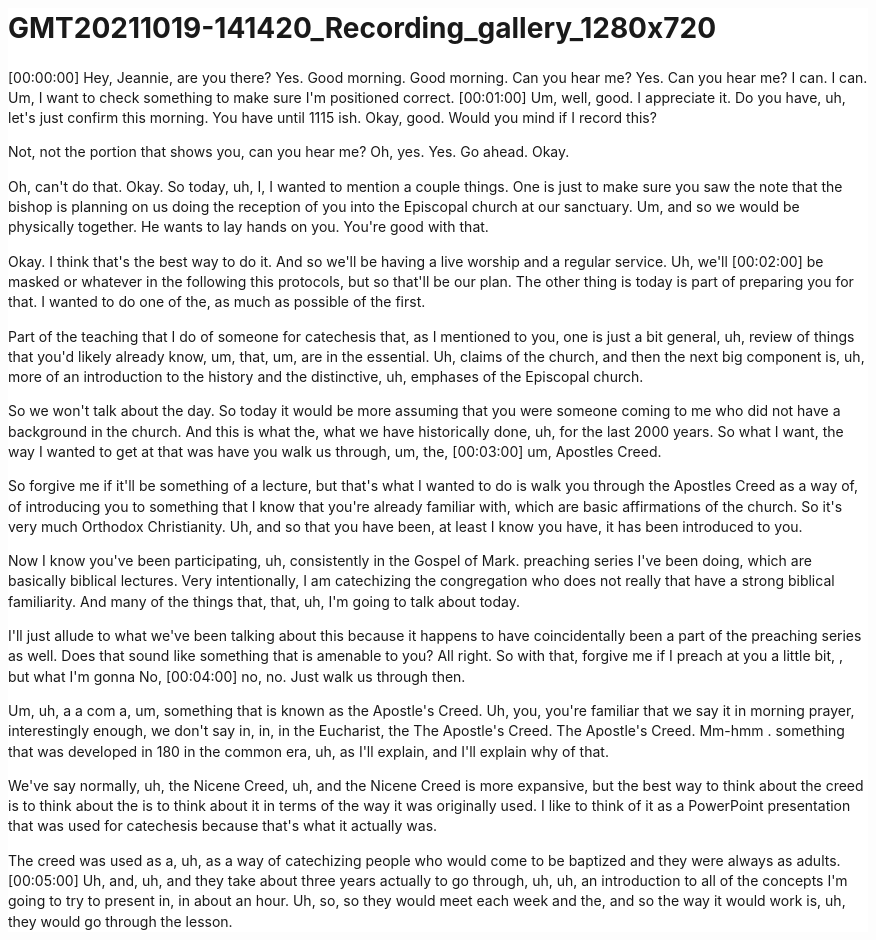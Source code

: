 # GMT20211019-141420_Recording_gallery_1280x720

[00:00:00] Hey, Jeannie, are you there? Yes. Good morning. Good morning. Can you hear me? Yes. Can you hear me? I can. I can. Um, I want to check something to make sure I'm positioned correct. [00:01:00] Um, well, good. I appreciate it. Do you have, uh, let's just confirm this morning. You have until 1115 ish. Okay, good. Would you mind if I record this?

Not, not the portion that shows you, can you hear me? Oh, yes. Yes. Go ahead. Okay.

Oh, can't do that. Okay. So today, uh, I, I wanted to mention a couple things. One is just to make sure you saw the note that the bishop is planning on us doing the reception of you into the Episcopal church at our sanctuary. Um, and so we would be physically together. He wants to lay hands on you. You're good with that.

Okay. I think that's the best way to do it. And so we'll be having a live worship and a regular service. Uh, we'll [00:02:00] be masked or whatever in the following this protocols, but so that'll be our plan. The other thing is today is part of preparing you for that. I wanted to do one of the, as much as possible of the first.

Part of the teaching that I do of someone for catechesis that, as I mentioned to you, one is just a bit general, uh, review of things that you'd likely already know, um, that, um, are in the essential. Uh, claims of the church, and then the next big component is, uh, more of an introduction to the history and the distinctive, uh, emphases of the Episcopal church.

So we won't talk about the day. So today it would be more assuming that you were someone coming to me who did not have a background in the church. And this is what the, what we have historically done, uh, for the last 2000 years. So what I want, the way I wanted to get at that was have you walk us through, um, the, [00:03:00] um, Apostles Creed.

So forgive me if it'll be something of a lecture, but that's what I wanted to do is walk you through the Apostles Creed as a way of, of introducing you to something that I know that you're already familiar with, which are basic affirmations of the church. So it's very much Orthodox Christianity. Uh, and so that you have been, at least I know you have, it has been introduced to you.

Now I know you've been participating, uh, consistently in the Gospel of Mark. preaching series I've been doing, which are basically biblical lectures. Very intentionally, I am catechizing the congregation who does not really that have a strong biblical familiarity. And many of the things that, that, uh, I'm going to talk about today.

I'll just allude to what we've been talking about this because it happens to have coincidentally been a part of the preaching series as well. Does that sound like something that is amenable to you? All right. So with that, forgive me if I preach at you a little bit, , but what I'm gonna No, [00:04:00] no, no. Just walk us through then.

Um, uh, a a com a, um, something that is known as the Apostle's Creed. Uh, you, you're familiar that we say it in morning prayer, interestingly enough, we don't say in, in, in the Eucharist, the The Apostle's Creed. The Apostle's Creed. Mm-hmm . something that was developed in 180 in the common era, uh, as I'll explain, and I'll explain why of that.

We've say normally, uh, the Nicene Creed, uh, and the Nicene Creed is more expansive, but the best way to think about the creed is to think about the is to think about it in terms of the way it was originally used. I like to think of it as a PowerPoint presentation that was used for catechesis because that's what it actually was.

The creed was used as a, uh, as a way of catechizing people who would come to be baptized and they were always as adults. [00:05:00] Uh, and, uh, and they take about three years actually to go through, uh, uh, an introduction to all of the concepts I'm going to try to present in, in about an hour. Uh, so, so they would meet each week and the, and so the way it would work is, uh, they would go through the lesson.
